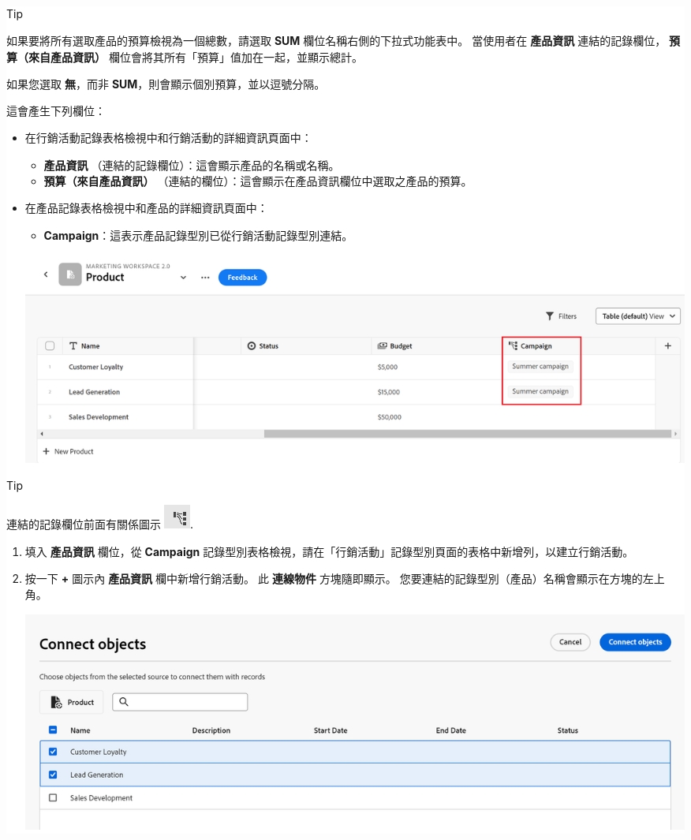   >[!TIP]
   >
   >    如果要將所有選取產品的預算檢視為一個總數，請選取 **SUM** 欄位名稱右側的下拉式功能表中。 當使用者在 **產品資訊** 連結的記錄欄位， **預算（來自產品資訊）** 欄位會將其所有「預算」值加在一起，並顯示總計。 
   >
   > 如果您選取 **無**，而非 **SUM**，則會顯示個別預算，並以逗號分隔。

   這會產生下列欄位：

   * 在行銷活動記錄表格檢視中和行銷活動的詳細資訊頁面中：

      * **產品資訊** （連結的記錄欄位）：這會顯示產品的名稱或名稱。
      * **預算（來自產品資訊）** （連結的欄位）：這會顯示在產品資訊欄位中選取之產品的預算。

   * 在產品記錄表格檢視中和產品的詳細資訊頁面中：

      * **Campaign**：這表示產品記錄型別已從行銷活動記錄型別連結。

     ![](assets/example-campaign-information-relationship-fields-from-product-record-table.png)

   >[!TIP]
   >
   >    連結的記錄欄位前面有關係圖示 ![](assets/relationship-field-icon.png).

1. 填入 **產品資訊** 欄位，從 **Campaign** 記錄型別表格檢視，請在「行銷活動」記錄型別頁面的表格中新增列，以建立行銷活動。
1. 按一下 **+** 圖示內  **產品資訊** 欄中新增行銷活動。 此 **連線物件** 方塊隨即顯示。 您要連結的記錄型別（產品）名稱會顯示在方塊的左上角。

   ![](assets/connect-objects-box-to-select-other-maestro-records-example-for-product-record.png)
